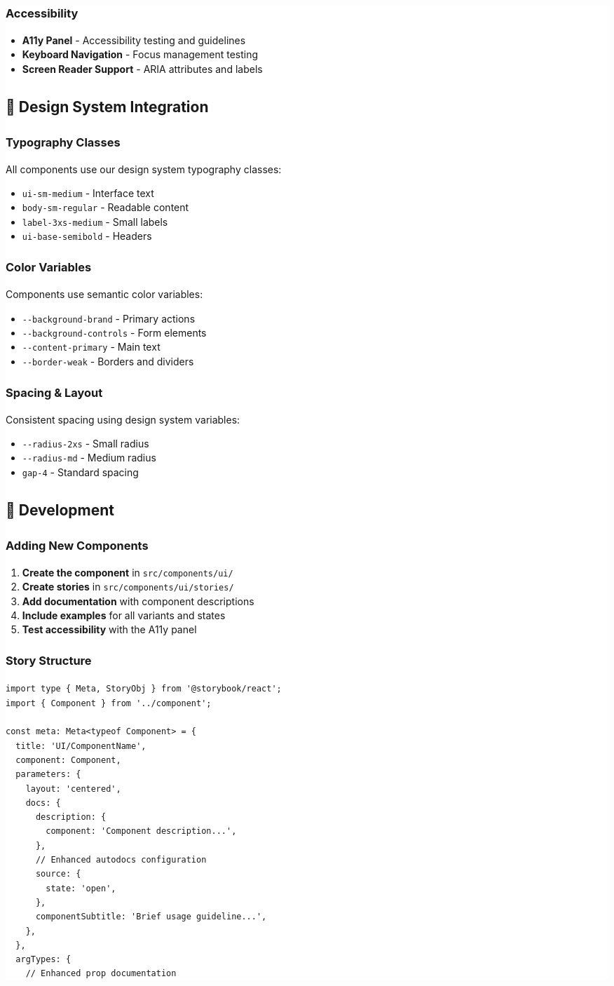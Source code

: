 ### Accessibility
- **A11y Panel** - Accessibility testing and guidelines
- **Keyboard Navigation** - Focus management testing
- **Screen Reader Support** - ARIA attributes and labels

## 🎨 Design System Integration

### Typography Classes
All components use our design system typography classes:
- `ui-sm-medium` - Interface text
- `body-sm-regular` - Readable content
- `label-3xs-medium` - Small labels
- `ui-base-semibold` - Headers

### Color Variables
Components use semantic color variables:
- `--background-brand` - Primary actions
- `--background-controls` - Form elements
- `--content-primary` - Main text
- `--border-weak` - Borders and dividers

### Spacing & Layout
Consistent spacing using design system variables:
- `--radius-2xs` - Small radius
- `--radius-md` - Medium radius
- `gap-4` - Standard spacing

## 🔧 Development

### Adding New Components

1. **Create the component** in `src/components/ui/`
2. **Create stories** in `src/components/ui/stories/`
3. **Add documentation** with component descriptions
4. **Include examples** for all variants and states
5. **Test accessibility** with the A11y panel

### Story Structure

```tsx
import type { Meta, StoryObj } from '@storybook/react';
import { Component } from '../component';

const meta: Meta<typeof Component> = {
  title: 'UI/ComponentName',
  component: Component,
  parameters: {
    layout: 'centered',
    docs: {
      description: {
        component: 'Component description...',
      },
      // Enhanced autodocs configuration
      source: {
        state: 'open',
      },
      componentSubtitle: 'Brief usage guideline...',
    },
  },
  argTypes: {
    // Enhanced prop documentation
```